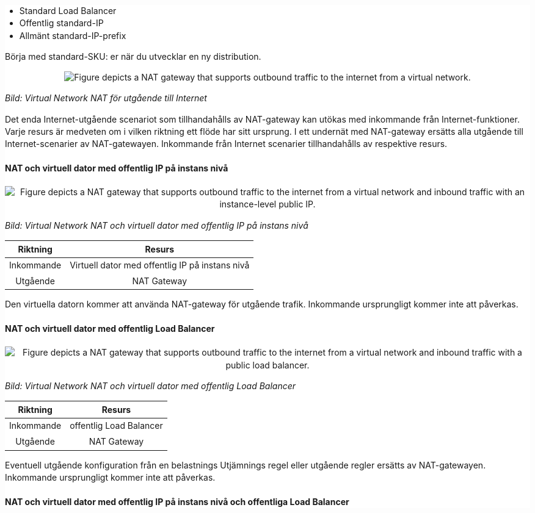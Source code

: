  - Standard Load Balancer
 - Offentlig standard-IP
 - Allmänt standard-IP-prefix

Börja med standard-SKU: er när du utvecklar en ny distribution.

<p align="center">
  <img src="media/nat-overview/flow-direction1.svg" alt="Figure depicts a NAT gateway that supports outbound traffic to the internet from a virtual network." width="256" title="Virtual Network NAT för utgående till Internet">
</p>

*Bild: Virtual Network NAT för utgående till Internet*

Det enda Internet-utgående scenariot som tillhandahålls av NAT-gateway kan utökas med inkommande från Internet-funktioner. Varje resurs är medveten om i vilken riktning ett flöde har sitt ursprung. I ett undernät med NAT-gateway ersätts alla utgående till Internet-scenarier av NAT-gatewayen. Inkommande från Internet scenarier tillhandahålls av respektive resurs.

#### <a name="nat-and-vm-with-instance-level-public-ip"></a>NAT och virtuell dator med offentlig IP på instans nivå

<p align="center">
  <img src="media/nat-overview/flow-direction2.svg" alt="Figure depicts a NAT gateway that supports outbound traffic to the internet from a virtual network and inbound traffic with an instance-level public IP." width="300" title="Virtual Network NAT och virtuell dator med offentlig IP på instans nivå">
</p>

*Bild: Virtual Network NAT och virtuell dator med offentlig IP på instans nivå*

| Riktning | Resurs |
|:---:|:---:|
| Inkommande | Virtuell dator med offentlig IP på instans nivå |
| Utgående | NAT Gateway |

Den virtuella datorn kommer att använda NAT-gateway för utgående trafik.  Inkommande ursprungligt kommer inte att påverkas.

#### <a name="nat-and-vm-with-public-load-balancer"></a>NAT och virtuell dator med offentlig Load Balancer

<p align="center">
  <img src="media/nat-overview/flow-direction3.svg" alt="Figure depicts a NAT gateway that supports outbound traffic to the internet from a virtual network and inbound traffic with a public load balancer." width="350" title="Virtual Network NAT och virtuell dator med offentlig Load Balancer">
</p>

*Bild: Virtual Network NAT och virtuell dator med offentlig Load Balancer*

| Riktning | Resurs |
|:---:|:---:|
| Inkommande | offentlig Load Balancer |
| Utgående | NAT Gateway |

Eventuell utgående konfiguration från en belastnings Utjämnings regel eller utgående regler ersätts av NAT-gatewayen.  Inkommande ursprungligt kommer inte att påverkas.

#### <a name="nat-and-vm-with-instance-level-public-ip-and-public-load-balancer"></a>NAT och virtuell dator med offentlig IP på instans nivå och offentliga Load Balancer
